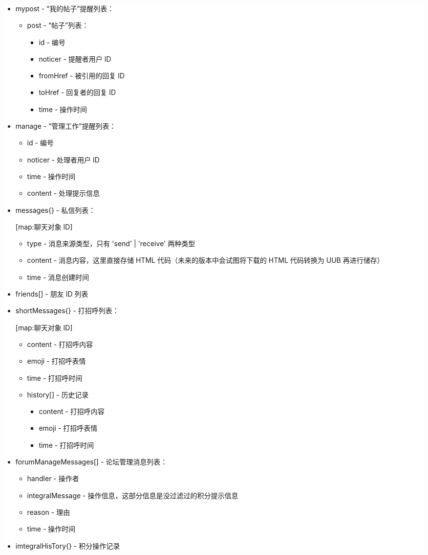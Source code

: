   - mypost - “我的帖子”提醒列表：

    - post - “帖子”列表：

      - id - 编号

      - noticer - 提醒者用户 ID

      - fromHref - 被引用的回复 ID

      - toHref - 回复者的回复 ID

      - time - 操作时间

  - manage - “管理工作”提醒列表：

    - id - 编号

    - noticer - 处理者用户 ID

    - time - 操作时间

    - content - 处理提示信息

- messages{} - 私信列表：

  \[map:聊天对象 ID]

  - type - 消息来源类型，只有 'send' | 'receive' 两种类型

  - content - 消息内容，这里直接存储 HTML 代码（未来的版本中会试图将下载的 HTML 代码转换为 UUB 再进行储存）

  - time - 消息创建时间

- friends[\] - 朋友 ID 列表

- shortMessages{} - 打招呼列表：

  \[map:聊天对象 ID]

  - content - 打招呼内容

  - emoji - 打招呼表情

  - time - 打招呼时间

  - history[\] - 历史记录

    - content - 打招呼内容

    - emoji - 打招呼表情

    - time - 打招呼时间

- forumManageMessages[\] - 论坛管理消息列表：

  - handler - 操作者

  - integralMessage - 操作信息，这部分信息是没过滤过的积分提示信息

  - reason - 理由

  - time - 操作时间

- imtegralHisTory{} - 积分操作记录
